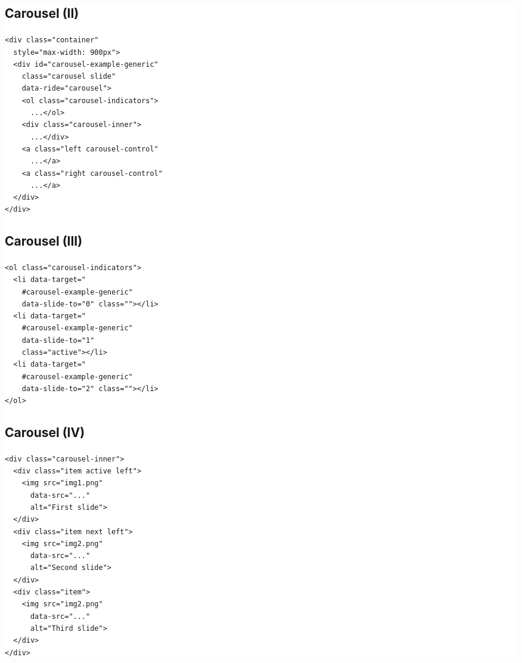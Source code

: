 ## Carousel (II)

~~~
<div class="container"
  style="max-width: 900px">
  <div id="carousel-example-generic"
    class="carousel slide"
    data-ride="carousel">
    <ol class="carousel-indicators">
      ...</ol>
    <div class="carousel-inner">
      ...</div>
    <a class="left carousel-control"
      ...</a>
    <a class="right carousel-control"
      ...</a>
  </div>
</div>
~~~

## Carousel (III)

~~~
<ol class="carousel-indicators">
  <li data-target="
    #carousel-example-generic"
    data-slide-to="0" class=""></li>
  <li data-target="
    #carousel-example-generic"
    data-slide-to="1"
    class="active"></li>
  <li data-target="
    #carousel-example-generic"
    data-slide-to="2" class=""></li>
</ol>
~~~

## Carousel (IV)

~~~
<div class="carousel-inner">
  <div class="item active left">
    <img src="img1.png"
      data-src="..."
      alt="First slide">
  </div>
  <div class="item next left">
    <img src="img2.png"
      data-src="..."
      alt="Second slide">
  </div>
  <div class="item">
    <img src="img2.png"
      data-src="..."
      alt="Third slide">
  </div>
</div>
~~~
